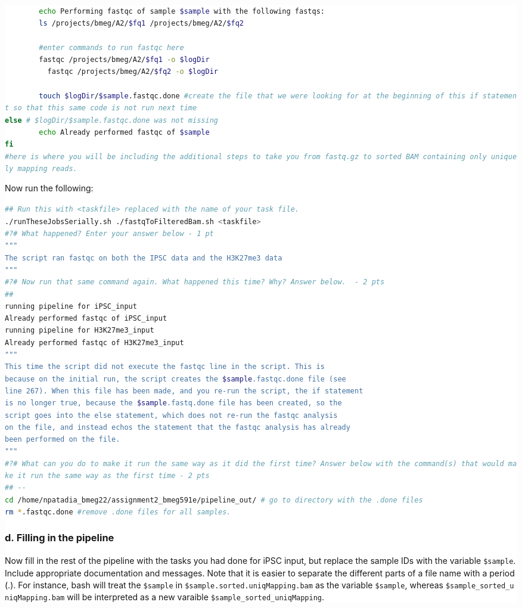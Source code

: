``` bash
        echo Performing fastqc of sample $sample with the following fastqs:
        ls /projects/bmeg/A2/$fq1 /projects/bmeg/A2/$fq2
        
        #enter commands to run fastqc here
        fastqc /projects/bmeg/A2/$fq1 -o $logDir
          fastqc /projects/bmeg/A2/$fq2 -o $logDir
        
        touch $logDir/$sample.fastqc.done #create the file that we were looking for at the beginning of this if statement so that this same code is not run next time
else # $logDir/$sample.fastqc.done was not missing
        echo Already performed fastqc of $sample
fi
#here is where you will be including the additional steps to take you from fastq.gz to sorted BAM containing only uniquely mapping reads.
```

Now run the following:

``` bash
## Run this with <taskfile> replaced with the name of your task file.
./runTheseJobsSerially.sh ./fastqToFilteredBam.sh <taskfile>
#?# What happened? Enter your answer below - 1 pt
"""
The script ran fastqc on both the IPSC data and the H3K27me3 data
"""
#?# Now run that same command again. What happened this time? Why? Answer below.  - 2 pts
##
running pipeline for iPSC_input
Already performed fastqc of iPSC_input
running pipeline for H3K27me3_input
Already performed fastqc of H3K27me3_input
"""
This time the script did not execute the fastqc line in the script. This is 
because on the initial run, the script creates the $sample.fastqc.done file (see
line 267). When this file has been made, and you re-run the script, the if statement 
is no longer true, because the $sample.fastq.done file has been created, so the 
script goes into the else statement, which does not re-run the fastqc analysis 
on the file, and instead echos the statement that the fastqc analysis has already 
been performed on the file.
"""
#?# What can you do to make it run the same way as it did the first time? Answer below with the command(s) that would make it run the same way as the first time - 2 pts
## --
cd /home/npatadia_bmeg22/assignment2_bmeg591e/pipeline_out/ # go to directory with the .done files
rm *.fastqc.done #remove .done files for all samples.
```

### d. Filling in the pipeline

Now fill in the rest of the pipeline with the tasks you had done for
iPSC input, but replace the sample IDs with the variable `$sample`.
Include appropriate documentation and messages. Note that it is easier
to separate the different parts of a file name with a period (.). For
instance, bash will treat the `$sample` in
`$sample.sorted.uniqMapping.bam` as the variable `$sample`, whereas
`$sample_sorted_uniqMapping.bam` will be interpreted as a new varaible
`$sample_sorted_uniqMapping`.
